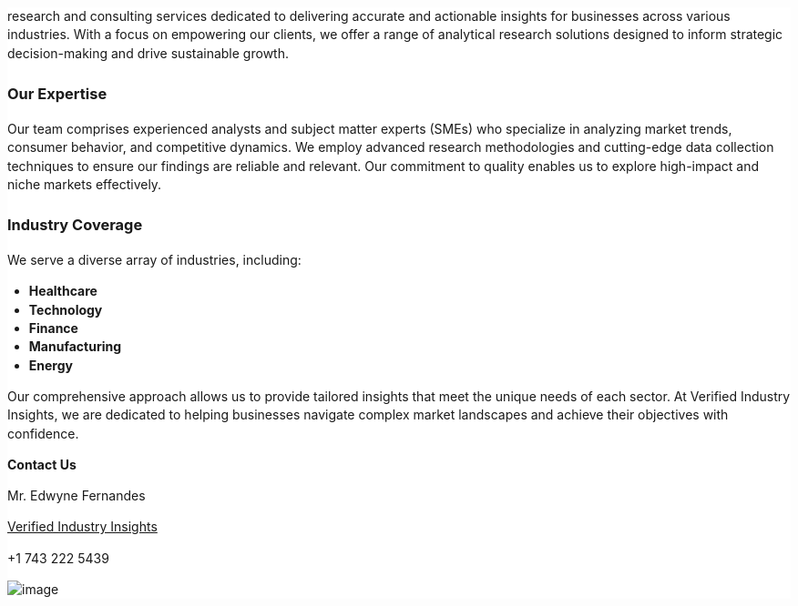 research and consulting services dedicated to delivering accurate and actionable insights for businesses across various industries. With a focus on empowering our clients, we offer a range of analytical research solutions designed to inform strategic decision-making and drive sustainable growth.</p><h3>Our Expertise</h3><p>Our team comprises experienced analysts and subject matter experts (SMEs) who specialize in analyzing market trends, consumer behavior, and competitive dynamics. We employ advanced research methodologies and cutting-edge data collection techniques to ensure our findings are reliable and relevant. Our commitment to quality enables us to explore high-impact and niche markets effectively.</p><h3>Industry Coverage</h3><p>We serve a diverse array of industries, including:</p><ul><li><strong>Healthcare</strong></li><li><strong>Technology</strong></li><li><strong>Finance</strong></li><li><strong>Manufacturing</strong></li><li><strong>Energy</strong></li></ul><p>Our comprehensive approach allows us to provide tailored insights that meet the unique needs of each sector. At Verified Industry Insights, we are dedicated to helping businesses navigate complex market landscapes and achieve their objectives with confidence.</p><p><strong>Contact Us</strong></p><p>Mr. Edwyne Fernandes</p><p><a href="https://www.verifiedindustryinsights.com/">Verified Industry Insights</a></p><p>+1 743 222 5439</p>
![image](https://github.com/user-attachments/assets/d67dfda7-dcd9-4117-ba93-f007f00ab61e)
